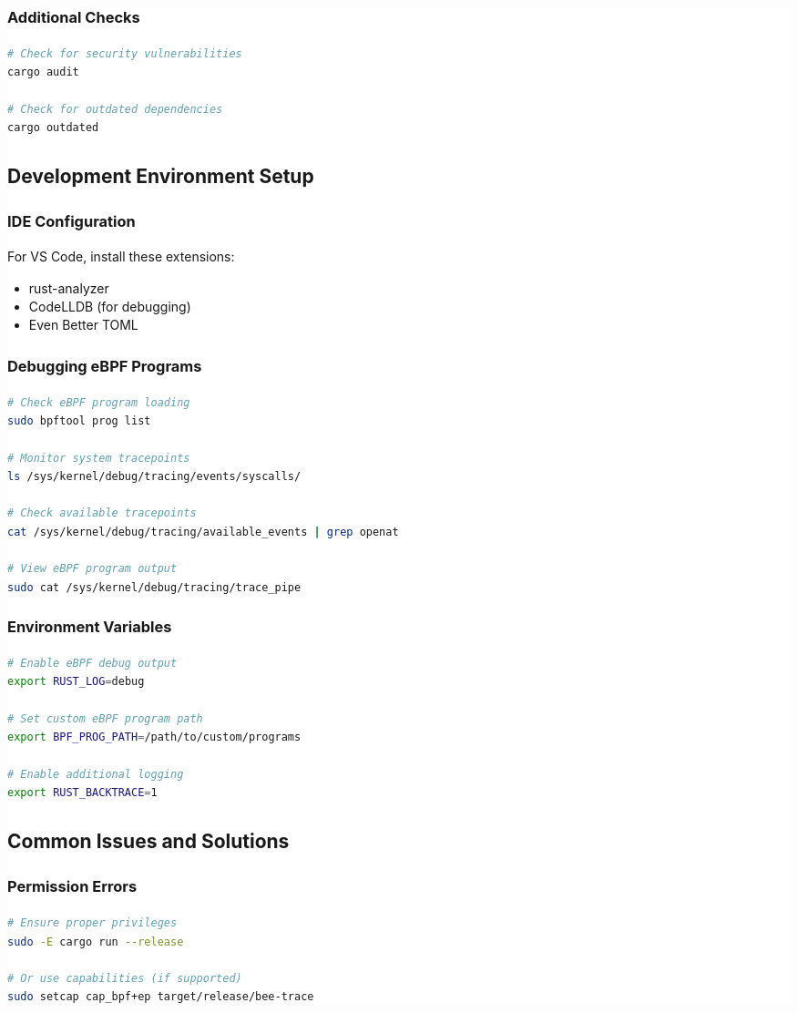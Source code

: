 ### Additional Checks
```bash
# Check for security vulnerabilities
cargo audit

# Check for outdated dependencies
cargo outdated
```

## Development Environment Setup

### IDE Configuration
For VS Code, install these extensions:
- rust-analyzer
- CodeLLDB (for debugging)
- Even Better TOML

### Debugging eBPF Programs
```bash
# Check eBPF program loading
sudo bpftool prog list

# Monitor system tracepoints
ls /sys/kernel/debug/tracing/events/syscalls/

# Check available tracepoints
cat /sys/kernel/debug/tracing/available_events | grep openat

# View eBPF program output
sudo cat /sys/kernel/debug/tracing/trace_pipe
```

### Environment Variables
```bash
# Enable eBPF debug output
export RUST_LOG=debug

# Set custom eBPF program path
export BPF_PROG_PATH=/path/to/custom/programs

# Enable additional logging
export RUST_BACKTRACE=1
```

## Common Issues and Solutions

### Permission Errors
```bash
# Ensure proper privileges
sudo -E cargo run --release

# Or use capabilities (if supported)
sudo setcap cap_bpf+ep target/release/bee-trace
```
